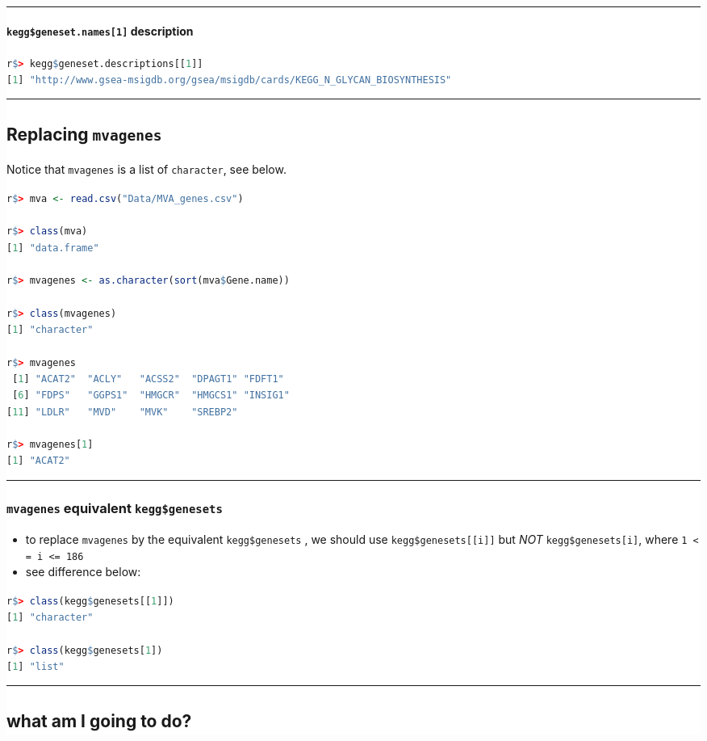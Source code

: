 ----

#### `kegg$geneset.names[1]` description

```r
r$> kegg$geneset.descriptions[[1]]               
[1] "http://www.gsea-msigdb.org/gsea/msigdb/cards/KEGG_N_GLYCAN_BIOSYNTHESIS"
```

---

## Replacing `mvagenes`

Notice that `mvagenes` is a list of `character`, see below.

```r
r$> mva <- read.csv("Data/MVA_genes.csv")        

r$> class(mva)                                   
[1] "data.frame"

r$> mvagenes <- as.character(sort(mva$Gene.name))

r$> class(mvagenes)                              
[1] "character"

r$> mvagenes                                     
 [1] "ACAT2"  "ACLY"   "ACSS2"  "DPAGT1" "FDFT1" 
 [6] "FDPS"   "GGPS1"  "HMGCR"  "HMGCS1" "INSIG1"
[11] "LDLR"   "MVD"    "MVK"    "SREBP2"

r$> mvagenes[1]                                  
[1] "ACAT2"
```

----

### `mvagenes` equivalent `kegg$genesets`

- to replace `mvagenes` by the equivalent `kegg$genesets` , we should use `kegg$genesets[[i]]` but _NOT_ `kegg$genesets[i]`, where `1 <= i <= 186`
- see difference below:

```r
r$> class(kegg$genesets[[1]])                    
[1] "character"

r$> class(kegg$genesets[1])                      
[1] "list"
```

---

## what am I going to do?


[gsa_r_doc_link]: https://cran.r-project.org/web/packages/GSA/index.html
[kegg_gmt_download_link]: https://www.gsea-msigdb.org/gsea/msigdb/download_file.jsp?filePath=/msigdb/release/7.4/c2.cp.kegg.v7.4.symbols.gmt
